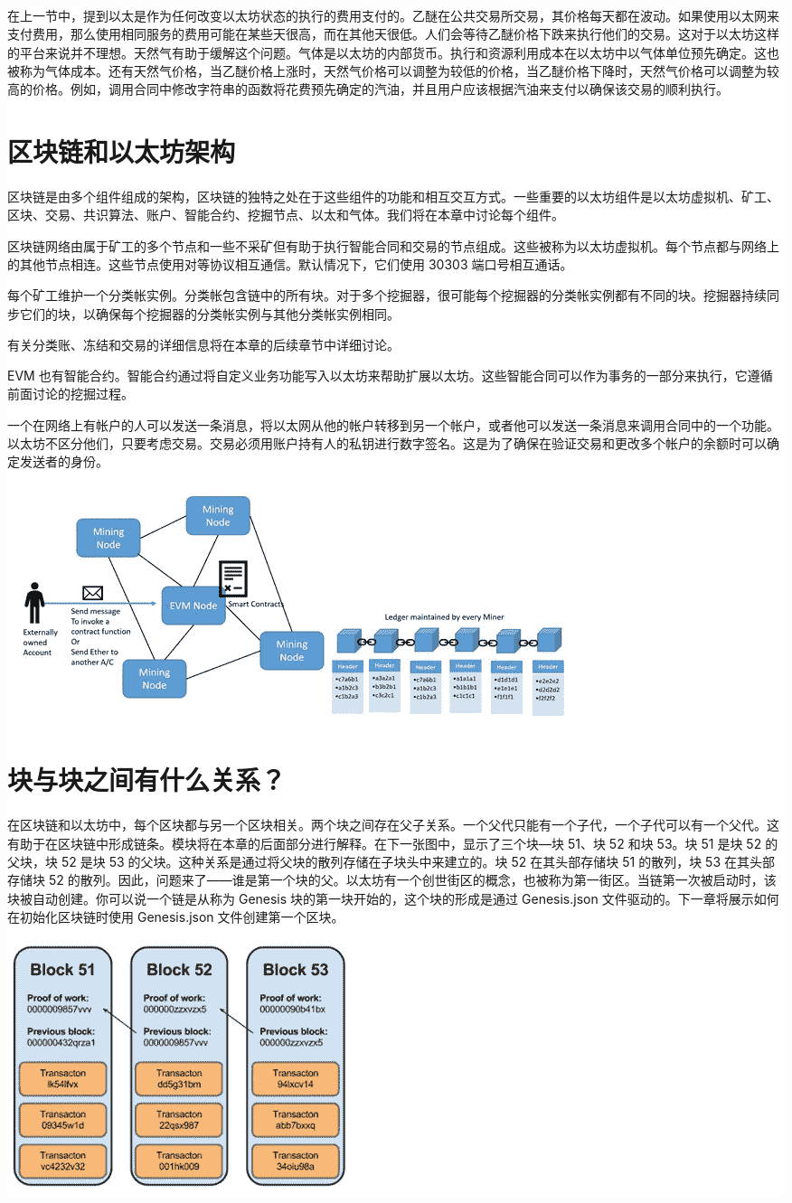 在上一节中，提到以太是作为任何改变以太坊状态的执行的费用支付的。乙醚在公共交易所交易，其价格每天都在波动。如果使用以太网来支付费用，那么使用相同服务的费用可能在某些天很高，而在其他天很低。人们会等待乙醚价格下跌来执行他们的交易。这对于以太坊这样的平台来说并不理想。天然气有助于缓解这个问题。气体是以太坊的内部货币。执行和资源利用成本在以太坊中以气体单位预先确定。这也被称为气体成本。还有天然气价格，当乙醚价格上涨时，天然气价格可以调整为较低的价格，当乙醚价格下降时，天然气价格可以调整为较高的价格。例如，调用合同中修改字符串的函数将花费预先确定的汽油，并且用户应该根据汽油来支付以确保该交易的顺利执行。

# 区块链和以太坊架构

区块链是由多个组件组成的架构，区块链的独特之处在于这些组件的功能和相互交互方式。一些重要的以太坊组件是以太坊虚拟机、矿工、区块、交易、共识算法、账户、智能合约、挖掘节点、以太和气体。我们将在本章中讨论每个组件。

区块链网络由属于矿工的多个节点和一些不采矿但有助于执行智能合同和交易的节点组成。这些被称为以太坊虚拟机。每个节点都与网络上的其他节点相连。这些节点使用对等协议相互通信。默认情况下，它们使用 30303 端口号相互通话。

每个矿工维护一个分类帐实例。分类帐包含链中的所有块。对于多个挖掘器，很可能每个挖掘器的分类帐实例都有不同的块。挖掘器持续同步它们的块，以确保每个挖掘器的分类帐实例与其他分类帐实例相同。

有关分类账、冻结和交易的详细信息将在本章的后续章节中详细讨论。

EVM 也有智能合约。智能合约通过将自定义业务功能写入以太坊来帮助扩展以太坊。这些智能合同可以作为事务的一部分来执行，它遵循前面讨论的挖掘过程。

一个在网络上有帐户的人可以发送一条消息，将以太网从他的帐户转移到另一个帐户，或者他可以发送一条消息来调用合同中的一个功能。以太坊不区分他们，只要考虑交易。交易必须用账户持有人的私钥进行数字签名。这是为了确保在验证交易和更改多个帐户的余额时可以确定发送者的身份。

![](img/844472e938c06f1e7dcdc9b79cd6a88f.png)

# 块与块之间有什么关系？

在区块链和以太坊中，每个区块都与另一个区块相关。两个块之间存在父子关系。一个父代只能有一个子代，一个子代可以有一个父代。这有助于在区块链中形成链条。模块将在本章的后面部分进行解释。在下一张图中，显示了三个块—块 51、块 52 和块 53。块 51 是块 52 的父块，块 52 是块 53 的父块。这种关系是通过将父块的散列存储在子块头中来建立的。块 52 在其头部存储块 51 的散列，块 53 在其头部存储块 52 的散列。因此，问题来了——谁是第一个块的父。以太坊有一个创世街区的概念，也被称为第一街区。当链第一次被启动时，该块被自动创建。你可以说一个链是从称为 Genesis 块的第一块开始的，这个块的形成是通过 Genesis.json 文件驱动的。下一章将展示如何在初始化区块链时使用 Genesis.json 文件创建第一个区块。

![](img/d9ea10850844a6a7736215e52aa25b56.png)

